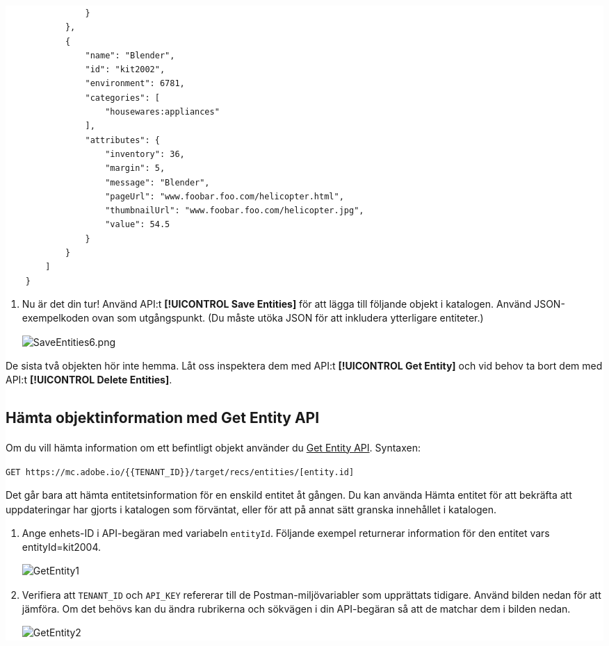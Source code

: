    ```
                   }
               },
               {
                   "name": "Blender",
                   "id": "kit2002",
                   "environment": 6781,
                   "categories": [
                       "housewares:appliances"
                   ],
                   "attributes": {
                       "inventory": 36,
                       "margin": 5,
                       "message": "Blender",
                       "pageUrl": "www.foobar.foo.com/helicopter.html",
                       "thumbnailUrl": "www.foobar.foo.com/helicopter.jpg",
                       "value": 54.5
                   }
               }
           ]
       }
   ```

1. Nu är det din tur! Använd API:t **[!UICONTROL Save Entities]** för att lägga till följande objekt i katalogen. Använd JSON-exempelkoden ovan som utgångspunkt. (Du måste utöka JSON för att inkludera ytterligare entiteter.)

   ![SaveEntities6.png](assets/SaveEntities06.png)

De sista två objekten hör inte hemma. Låt oss inspektera dem med API:t **[!UICONTROL Get Entity]** och vid behov ta bort dem med API:t **[!UICONTROL Delete Entities]**.

## Hämta objektinformation med Get Entity API

Om du vill hämta information om ett befintligt objekt använder du [Get Entity API](https://developer.adobe.com/target/administer/recommendations-api/#operation/getEntity). Syntaxen:

```
GET https://mc.adobe.io/{{TENANT_ID}}/target/recs/entities/[entity.id]
```

Det går bara att hämta entitetsinformation för en enskild entitet åt gången. Du kan använda Hämta entitet för att bekräfta att uppdateringar har gjorts i katalogen som förväntat, eller för att på annat sätt granska innehållet i katalogen.

1. Ange enhets-ID i API-begäran med variabeln `entityId`. Följande exempel returnerar information för den entitet vars entityId=kit2004.

   ![GetEntity1](assets/GetEntity1.png)

1. Verifiera att `TENANT_ID` och `API_KEY` refererar till de Postman-miljövariabler som upprättats tidigare. Använd bilden nedan för att jämföra. Om det behövs kan du ändra rubrikerna och sökvägen i din API-begäran så att de matchar dem i bilden nedan.

   ![GetEntity2](assets/GetEntity2.png)
